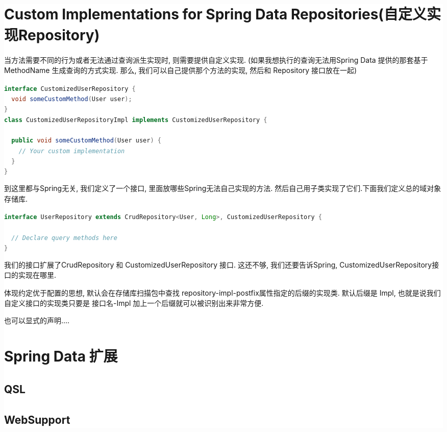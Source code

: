 # Custom Implementations for Spring Data Repositories(自定义实现Repository)
当方法需要不同的行为或者无法通过查询派生实现时, 则需要提供自定义实现.
(如果我想执行的查询无法用Spring Data 提供的那套基于 MethodName 生成查询的方式实现.
那么, 我们可以自己提供那个方法的实现, 然后和 Repository 接口放在一起)

```java
interface CustomizedUserRepository {
  void someCustomMethod(User user);
}
class CustomizedUserRepositoryImpl implements CustomizedUserRepository {

  public void someCustomMethod(User user) {
    // Your custom implementation
  }
}
```
到这里都与Spring无关, 我们定义了一个接口, 里面放哪些Spring无法自己实现的方法.
然后自己用子类实现了它们.下面我们定义总的域对象存储库.
```java
interface UserRepository extends CrudRepository<User, Long>, CustomizedUserRepository {

  // Declare query methods here
}
```
我们的接口扩展了CrudRepository 和 CustomizedUserRepository 接口.
这还不够, 我们还要告诉Spring, CustomizedUserRepository接口的实现在哪里.

体现约定优于配置的思想, 默认会在存储库扫描包中查找 repository-impl-postfix属性指定的后缀的实现类.
默认后缀是 Impl, 也就是说我们自定义接口的实现类只要是 接口名-Impl 加上一个后缀就可以被识别出来非常方便.

也可以显式的声明....


# Spring Data 扩展

## QSL
## WebSupport


